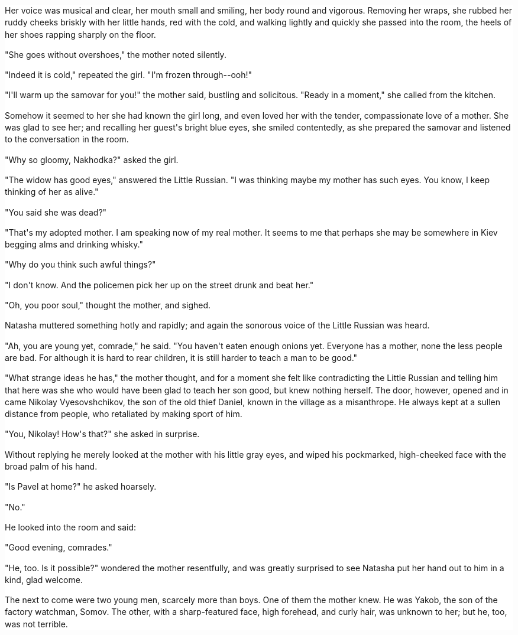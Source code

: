 Her voice was musical and clear, her mouth small and smiling, her body round and vigorous. Removing her wraps, she rubbed her ruddy cheeks briskly with her little hands, red with the cold, and walking lightly and quickly she passed into the room, the heels of her shoes rapping sharply on the floor.

"She goes without overshoes," the mother noted silently.

"Indeed it is cold," repeated the girl. "I'm frozen through--ooh!"

"I'll warm up the samovar for you!" the mother said, bustling and solicitous. "Ready in a moment," she called from the kitchen.

Somehow it seemed to her she had known the girl long, and even loved her with the tender, compassionate love of a mother. She was glad to see her; and recalling her guest's bright blue eyes, she smiled contentedly, as she prepared the samovar and listened to the conversation in the room.

"Why so gloomy, Nakhodka?" asked the girl.

"The widow has good eyes," answered the Little Russian. "I was thinking maybe my mother has such eyes. You know, I keep thinking of her as alive."

"You said she was dead?"

"That's my adopted mother. I am speaking now of my real mother. It seems to me that perhaps she may be somewhere in Kiev begging alms and drinking whisky."

"Why do you think such awful things?"

"I don't know. And the policemen pick her up on the street drunk and beat her."

"Oh, you poor soul," thought the mother, and sighed.

Natasha muttered something hotly and rapidly; and again the sonorous voice of the Little Russian was heard.

"Ah, you are young yet, comrade," he said. "You haven't eaten enough onions yet. Everyone has a mother, none the less people are bad. For although it is hard to rear children, it is still harder to teach a man to be good."

"What strange ideas he has," the mother thought, and for a moment she felt like contradicting the Little Russian and telling him that here was she who would have been glad to teach her son good, but knew nothing herself. The door, however, opened and in came Nikolay Vyesovshchikov, the son of the old thief Daniel, known in the village as a misanthrope. He always kept at a sullen distance from people, who retaliated by making sport of him.

"You, Nikolay! How's that?" she asked in surprise.

Without replying he merely looked at the mother with his little gray eyes, and wiped his pockmarked, high-cheeked face with the broad palm of his hand.

"Is Pavel at home?" he asked hoarsely.

"No."

He looked into the room and said:

"Good evening, comrades."

"He, too. Is it possible?" wondered the mother resentfully, and was greatly surprised to see Natasha put her hand out to him in a kind, glad welcome.

The next to come were two young men, scarcely more than boys. One of them the mother knew. He was Yakob, the son of the factory watchman, Somov. The other, with a sharp-featured face, high forehead, and curly hair, was unknown to her; but he, too, was not terrible.
